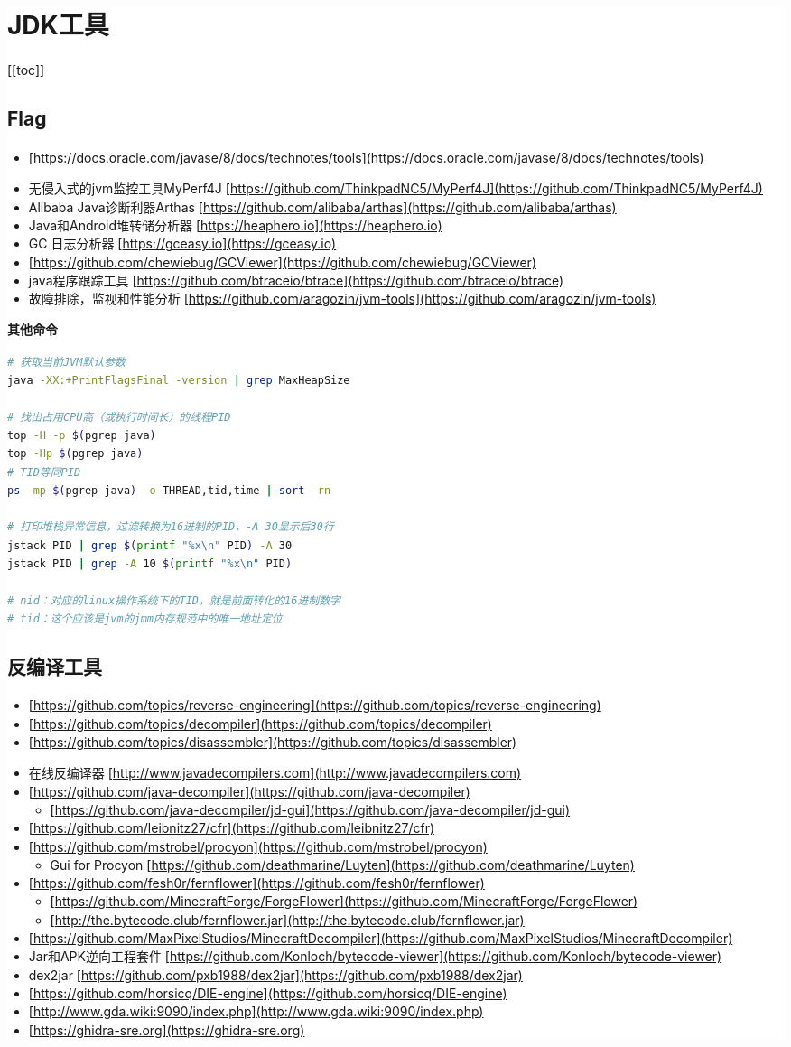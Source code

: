 # JDK工具

[[toc]]



## Flag

+ [https://docs.oracle.com/javase/8/docs/technotes/tools](https://docs.oracle.com/javase/8/docs/technotes/tools)

* 无侵入式的jvm监控工具MyPerf4J [https://github.com/ThinkpadNC5/MyPerf4J](https://github.com/ThinkpadNC5/MyPerf4J)
* Alibaba Java诊断利器Arthas [https://github.com/alibaba/arthas](https://github.com/alibaba/arthas)
* Java和Android堆转储分析器 [https://heaphero.io](https://heaphero.io)
* GC 日志分析器 [https://gceasy.io](https://gceasy.io)
* [https://github.com/chewiebug/GCViewer](https://github.com/chewiebug/GCViewer)
* java程序跟踪工具 [https://github.com/btraceio/btrace](https://github.com/btraceio/btrace)
* 故障排除，监视和性能分析 [https://github.com/aragozin/jvm-tools](https://github.com/aragozin/jvm-tools)



**其他命令**

```bash
# 获取当前JVM默认参数
java -XX:+PrintFlagsFinal -version | grep MaxHeapSize

# 找出占用CPU高（或执行时间长）的线程PID
top -H -p $(pgrep java)
top -Hp $(pgrep java)
# TID等同PID
ps -mp $(pgrep java) -o THREAD,tid,time | sort -rn

# 打印堆栈异常信息，过滤转换为16进制的PID，-A 30显示后30行
jstack PID | grep $(printf "%x\n" PID) -A 30
jstack PID | grep -A 10 $(printf "%x\n" PID)

# nid：对应的linux操作系统下的TID，就是前面转化的16进制数字
# tid：这个应该是jvm的jmm内存规范中的唯一地址定位
```


## 反编译工具

+ [https://github.com/topics/reverse-engineering](https://github.com/topics/reverse-engineering)
+ [https://github.com/topics/decompiler](https://github.com/topics/decompiler)
+ [https://github.com/topics/disassembler](https://github.com/topics/disassembler)

* 在线反编译器 [http://www.javadecompilers.com](http://www.javadecompilers.com)
* [https://github.com/java-decompiler](https://github.com/java-decompiler)
    * [https://github.com/java-decompiler/jd-gui](https://github.com/java-decompiler/jd-gui)
* [https://github.com/leibnitz27/cfr](https://github.com/leibnitz27/cfr)
* [https://github.com/mstrobel/procyon](https://github.com/mstrobel/procyon)
    * Gui for Procyon [https://github.com/deathmarine/Luyten](https://github.com/deathmarine/Luyten)
* [https://github.com/fesh0r/fernflower](https://github.com/fesh0r/fernflower)
   * [https://github.com/MinecraftForge/ForgeFlower](https://github.com/MinecraftForge/ForgeFlower)
   * [http://the.bytecode.club/fernflower.jar](http://the.bytecode.club/fernflower.jar)
* [https://github.com/MaxPixelStudios/MinecraftDecompiler](https://github.com/MaxPixelStudios/MinecraftDecompiler)
* Jar和APK逆向工程套件 [https://github.com/Konloch/bytecode-viewer](https://github.com/Konloch/bytecode-viewer)
* dex2jar [https://github.com/pxb1988/dex2jar](https://github.com/pxb1988/dex2jar)
* [https://github.com/horsicq/DIE-engine](https://github.com/horsicq/DIE-engine)
* [http://www.gda.wiki:9090/index.php](http://www.gda.wiki:9090/index.php)
* [https://ghidra-sre.org](https://ghidra-sre.org)